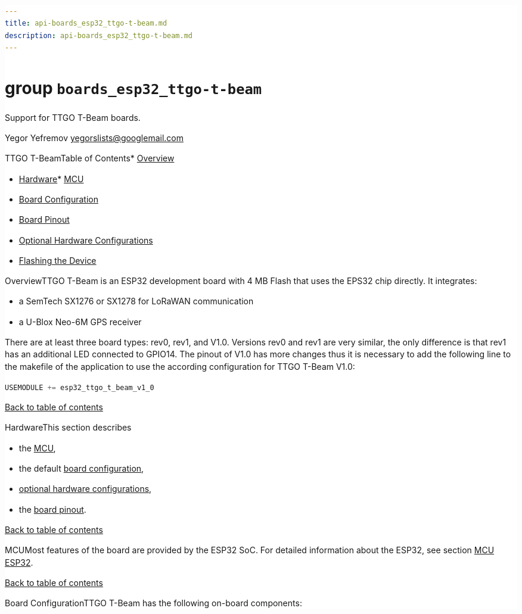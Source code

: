 ```yaml
---
title: api-boards_esp32_ttgo-t-beam.md
description: api-boards_esp32_ttgo-t-beam.md
---
```

# group `boards_esp32_ttgo-t-beam` 

Support for TTGO T-Beam boards.

Yegor Yefremov [yegorslists@googlemail.com](mailto:yegorslists@googlemail.com)

TTGO T-BeamTable of Contents* [Overview](#esp32_ttgo_t_beam_overview)

* [Hardware](#esp32_ttgo_t_beam_hardware)* [MCU](#esp32_ttgo_t_beam_mcu)

* [Board Configuration](#esp32_ttgo_t_beam_board_configuration)

* [Board Pinout](#esp32_ttgo_t_beam_pinout)

* [Optional Hardware Configurations](#esp32_ttgo_t_beam_optional_hardware)

* [Flashing the Device](#esp32_ttgo_t_beam_flashing)

OverviewTTGO T-Beam is an ESP32 development board with 4 MB Flash that uses the EPS32 chip directly. It integrates:

* a SemTech SX1276 or SX1278 for LoRaWAN communication

* a U-Blox Neo-6M GPS receiver

There are at least three board types: rev0, rev1, and V1.0. Versions rev0 and rev1 are very similar, the only difference is that rev1 has an additional LED connected to GPIO14. The pinout of V1.0 has more changes thus it is necessary to add the following line to the makefile of the application to use the according configuration for TTGO T-Beam V1.0: 
```cpp
USEMODULE += esp32_ttgo_t_beam_v1_0
```

[Back to table of contents](#esp32_ttgo_t_beam_toc)

HardwareThis section describes

* the [MCU](#esp32_ttgo_t_beam_mcu),

* the default [board configuration](#esp32_ttgo_t_beam_board_configuration),

* [optional hardware configurations](#esp32_ttgo_t_beam_optional_hardware),

* the [board pinout](#esp32_ttgo_t_beam_pinout).

[Back to table of contents](#esp32_ttgo_t_beam_toc)

MCUMost features of the board are provided by the ESP32 SoC. For detailed information about the ESP32, see section [MCU ESP32](#group__cpu__esp32_1esp32_mcu_esp32).

[Back to table of contents](#esp32_ttgo_t_beam_toc)

Board ConfigurationTTGO T-Beam has the following on-board components:
